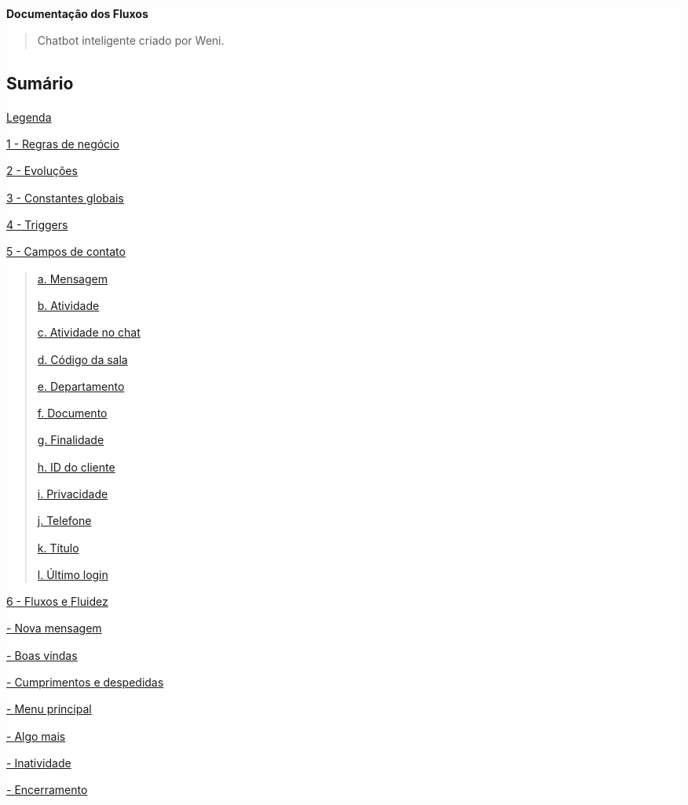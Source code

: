 
**Documentação dos Fluxos**

> Chatbot inteligente criado por Weni.

## Sumário

[Legenda](#Legenda)

[1 - Regras de negócio](#1%20-%20Regras%20de%20negócio)

[2 - Evoluções](#2%20-%20Evoluções)

[3 - Constantes globais](#3%20-%20Constantes%20globais)

[4 - Triggers](#4%20-%20Triggers)

[5 - Campos de contato](#5%20-%20Campos%20de%20contato)

>[a. Mensagem](#a.%20Mensagem)
>
>[b. Atividade](#b.%20Atividade)
>
>[c. Atividade no chat](#c.%20Atividade%20no%20chat)
>
>[d. Código da sala](#d.%20Código%20da%20sala)
>
>[e. Departamento](#e.%20Departamento)
>
>[f. Documento](#f.%20Documento)
>
>[g. Finalidade](#g.%20Finalidade)
>
>[h. ID do cliente](#h.%20ID%20do%20cliente)
>
>[i. Privacidade](#i.%20Privacidade)
>
>[j. Telefone](#j.%20Telefone)
>
>[k. Título](#k.%20Título)
>
>[l. Último login](#l.%20Último%20login)

[6 - Fluxos e Fluidez](#6%20-%20Fluxos%20e%20Fluidez)

[- Nova mensagem](#-%20Nova%20mensagem)

[- Boas vindas](#-%20Boas%20vindas)

[- Cumprimentos e despedidas](#-%20Cumprimentos%20e%20despedidas)

[- Menu principal](#-%20Menu%20principal)

[- Algo mais](#-%20Algo%20mais)

[- Inatividade](#-%20Inatividade)

[- Encerramento](#-%20Encerramento)

